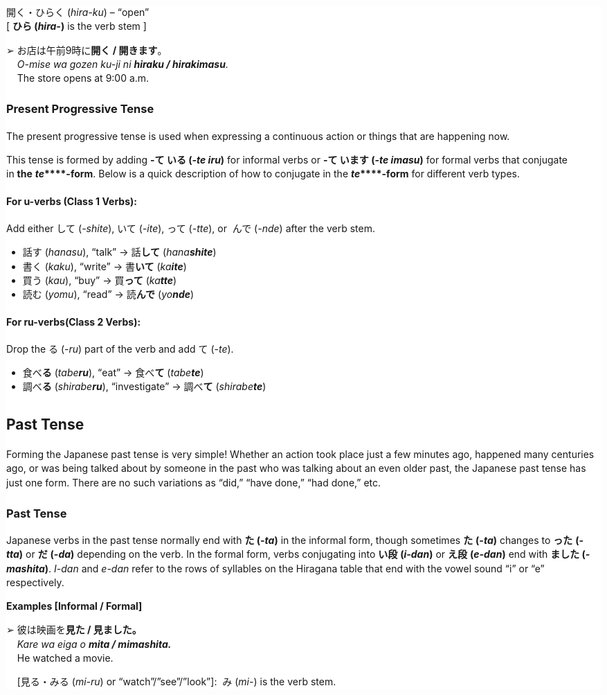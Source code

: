 開く・ひらく (_hira-ku_) – “open”  
[ **ひら (****_hira-_****)** is the verb stem ]

➢ お店は午前9時に**開く / 開きます**。  
    _O-mise wa gozen ku-ji ni_ **_hiraku / hirakimasu_**_._  
    The store opens at 9:00 a.m.

  

### Present Progressive Tense

The present progressive tense is used when expressing a continuous action or things that are happening now. 

This tense is formed by adding **-て いる (****_-te iru_****)** for informal verbs or **-て います (****_-te imasu_****)** for formal verbs that conjugate in **the** **_te_****-form**. Below is a quick description of how to conjugate in the **_te_****-form** for different verb types.
#### For u-verbs (Class 1 Verbs):

Add either して (_-shite_), いて (-_ite_), って (_-tte_), or  んで (_-nde_) after the verb stem.

- 話す (_hanasu_), “talk” → 話**して** (_hana_**_shite_**)
- 書く (_kaku_), “write” → 書**いて** (_ka_**_ite_**)
- 買う (_kau_), “buy” → 買**って** (_ka_**_tte_**)
- 読む (_yomu_), “read” → 読**んで** (_yo_**_nde_**)

#### For ru-verbs(Class 2 Verbs):

Drop the る (-_ru_) part of the verb and add て (-_te_). 

- 食べ**る** (_tabe_**_ru_**), “eat” → 食べ**て** (_tabe_**_te_**)
- 調べ**る** (_shirabe_**_ru_**), “investigate” → 調べ**て** (_shirabe_**_te_**)

## Past Tense

Forming the Japanese past tense is very simple! Whether an action took place just a few minutes ago, happened many centuries ago, or was being talked about by someone in the past who was talking about an even older past, the Japanese past tense has just one form. There are no such variations as “did,” “have done,” “had done,” etc.

### Past Tense 

Japanese verbs in the past tense normally end with **た (****_-ta_****)** in the informal form, though sometimes **た** **(****_-ta_****)** changes to **った** **(****_-tta_****)** or **だ** **(-****_da_****)** depending on the verb. In the formal form, verbs conjugating into **い段** **(****_i-dan_****)** or **え段** **(****_e-dan_****)** end with **ました (****_-mashita_****)**. _I-dan_ and _e-dan_ refer to the rows of syllables on the Hiragana table that end with the vowel sound “i” or “e” respectively.

**Examples [Informal / Formal]**

➢ 彼は映画を**見た / 見ました。**  
    _Kare wa eiga o_ **_mita / mimashita._**  
    He watched a movie.  
  
    [見る・みる (_mi-ru_) or “watch”/”see”/”look”]:  み (_mi-_) is the verb stem.
